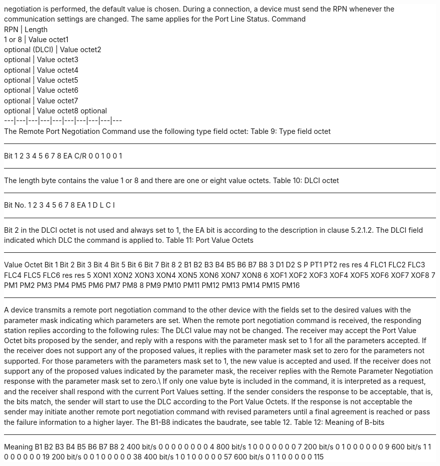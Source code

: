 negotiation is performed, the default value is chosen.
During a connection, a device must send the RPN whenever the communication
settings are changed. The same applies for the Port Line Status.
Command  
RPN | Length  
1 or 8 | Value octet1  
optional (DLCI) | Value octet2  
optional | Value octet3  
optional | Value octet4  
optional | Value octet5  
optional | Value octet6  
optional | Value octet7  
optional | Value octet8 optional  
---|---|---|---|---|---|---|---|---|---  
The Remote Port Negotiation Command use the following type field octet:
Table 9: Type field octet
* * *
Bit 1 2 3 4 5 6 7 8 EA C/R 0 0 1 0 0 1
* * *
The length byte contains the value 1 or 8 and there are one or eight value
octets.
Table 10: DLCI octet
* * *
Bit No. 1 2 3 4 5 6 7 8 EA 1 D L C I
* * *
Bit 2 in the DLCI octet is not used and always set to 1, the EA bit is
according to the description in clause 5.2.1.2. The DLCI field indicated which
DLC the command is applied to.
Table 11: Port Value Octets
* * *
Value Octet Bit 1 Bit 2 Bit 3 Bit 4 Bit 5 Bit 6 Bit 7 Bit 8 2 B1 B2 B3 B4 B5
B6 B7 B8 3 D1 D2 S P PT1 PT2 res res 4 FLC1 FLC2 FLC3 FLC4 FLC5 FLC6 res res 5
XON1 XON2 XON3 XON4 XON5 XON6 XON7 XON8 6 XOF1 XOF2 XOF3 XOF4 XOF5 XOF6 XOF7
XOF8 7 PM1 PM2 PM3 PM4 PM5 PM6 PM7 PM8 8 PM9 PM10 PM11 PM12 PM13 PM14 PM15
PM16
* * *
A device transmits a remote port negotiation command to the other device with
the fields set to the desired values with the parameter mask indicating which
parameters are set.
When the remote port negotiation command is received, the responding station
replies according to the following rules:
The DLCI value may not be changed.
The receiver may accept the Port Value Octet bits proposed by the sender, and
reply with a respons with the parameter mask set to 1 for all the parameters
accepted. If the receiver does not support any of the proposed values, it
replies with the parameter mask set to zero for the parameters not supported.
For those parameters with the parameters mask set to 1, the new value is
accepted and used.
If the receiver does not support any of the proposed values indicated by the
parameter mask, the receiver replies with the Remote Parameter Negotiation
response with the parameter mask set to zero.\ If only one value byte is
included in the command, it is interpreted as a request, and the receiver
shall respond with the current Port Values setting.
If the sender considers the response to be acceptable, that is, the bits
match, the sender will start to use the DLC according to the Port Value
Octets. If the response is not acceptable the sender may initiate another
remote port negotiation command with revised parameters until a final
agreement is reached or pass the failure information to a higher layer.
The B1-B8 indicates the baudrate, see table 12.
Table 12: Meaning of B-bits
* * *
Meaning B1 B2 B3 B4 B5 B6 B7 B8 2 400 bit/s 0 0 0 0 0 0 0 0 4 800 bit/s 1 0 0
0 0 0 0 0 7 200 bit/s 0 1 0 0 0 0 0 0 9 600 bit/s 1 1 0 0 0 0 0 0 19 200 bit/s
0 0 1 0 0 0 0 0 38 400 bit/s 1 0 1 0 0 0 0 0 57 600 bit/s 0 1 1 0 0 0 0 0 115